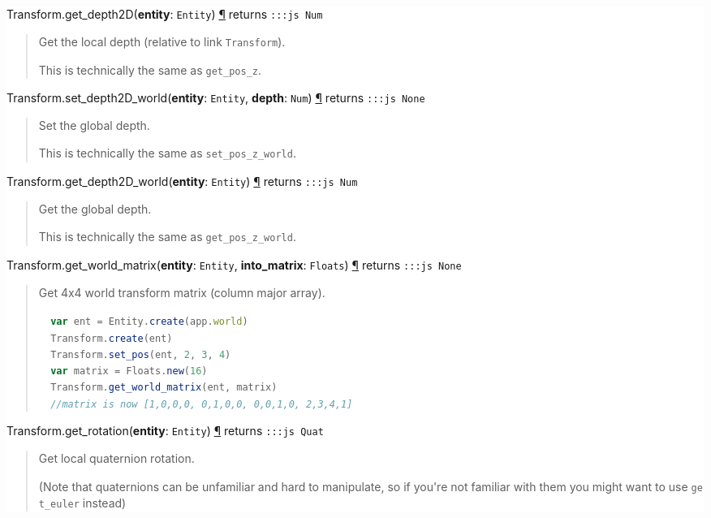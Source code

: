 <endpoint module="luxe: system/transform.modifier" class="Transform" signature="get_depth2D(entity : Entity)"></endpoint>
<signature id="Transform.get_depth2D">Transform.get_depth2D(**entity**: `Entity`)
<a class="headerlink" href="#Transform.get_depth2D" title="Permanent link">¶</a></signature>
<span class='api_ret'>returns</span> `:::js Num`
> Get the local depth (relative to link `Transform`).
>     
> This is technically the same as `get_pos_z`.   

<endpoint module="luxe: system/transform.modifier" class="Transform" signature="set_depth2D_world(entity : Entity, depth : Num)"></endpoint>
<signature id="Transform.set_depth2D_world+2">Transform.set_depth2D_world(**entity**: `Entity`, **depth**: `Num`)
<a class="headerlink" href="#Transform.set_depth2D_world+2" title="Permanent link">¶</a></signature>
<span class='api_ret'>returns</span> `:::js None`
> Set the global depth.
>     
> This is technically the same as `set_pos_z_world`.   

<endpoint module="luxe: system/transform.modifier" class="Transform" signature="get_depth2D_world(entity : Entity)"></endpoint>
<signature id="Transform.get_depth2D_world">Transform.get_depth2D_world(**entity**: `Entity`)
<a class="headerlink" href="#Transform.get_depth2D_world" title="Permanent link">¶</a></signature>
<span class='api_ret'>returns</span> `:::js Num`
> Get the global depth.
>     
> This is technically the same as `get_pos_z_world`.   

<endpoint module="luxe: system/transform.modifier" class="Transform" signature="get_world_matrix(entity : Entity, into_matrix : Floats)"></endpoint>
<signature id="Transform.get_world_matrix+2">Transform.get_world_matrix(**entity**: `Entity`, **into_matrix**: `Floats`)
<a class="headerlink" href="#Transform.get_world_matrix+2" title="Permanent link">¶</a></signature>
<span class='api_ret'>returns</span> `:::js None`
> Get 4x4 world transform matrix (column major array).
> 
> ```js
>   var ent = Entity.create(app.world)
>   Transform.create(ent)
>   Transform.set_pos(ent, 2, 3, 4)
>   var matrix = Floats.new(16)
>   Transform.get_world_matrix(ent, matrix)
>   //matrix is now [1,0,0,0, 0,1,0,0, 0,0,1,0, 2,3,4,1]
> ```   

<endpoint module="luxe: system/transform.modifier" class="Transform" signature="get_rotation(entity : Entity)"></endpoint>
<signature id="Transform.get_rotation">Transform.get_rotation(**entity**: `Entity`)
<a class="headerlink" href="#Transform.get_rotation" title="Permanent link">¶</a></signature>
<span class='api_ret'>returns</span> `:::js Quat`
> Get local quaternion rotation.
>     
> (Note that quaternions can be unfamiliar and hard to manipulate, so if you're not familiar with them you might want to use `get_euler` instead)   
